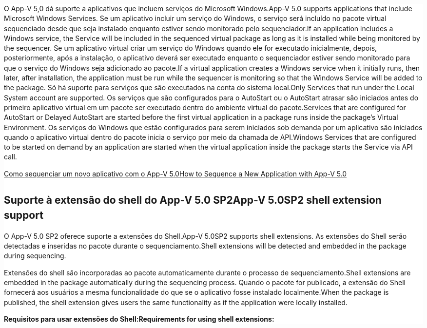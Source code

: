 <span data-ttu-id="f123d-149">O App-V 5,0 dá suporte a aplicativos que incluem serviços do Microsoft Windows.</span><span class="sxs-lookup"><span data-stu-id="f123d-149">App-V 5.0 supports applications that include Microsoft Windows Services.</span></span> <span data-ttu-id="f123d-150">Se um aplicativo incluir um serviço do Windows, o serviço será incluído no pacote virtual sequenciado desde que seja instalado enquanto estiver sendo monitorado pelo sequenciador.</span><span class="sxs-lookup"><span data-stu-id="f123d-150">If an application includes a Windows service, the Service will be included in the sequenced virtual package as long as it is installed while being monitored by the sequencer.</span></span> <span data-ttu-id="f123d-151">Se um aplicativo virtual criar um serviço do Windows quando ele for executado inicialmente, depois, posteriormente, após a instalação, o aplicativo deverá ser executado enquanto o sequenciador estiver sendo monitorado para que o serviço do Windows seja adicionado ao pacote.</span><span class="sxs-lookup"><span data-stu-id="f123d-151">If a virtual application creates a Windows service when it initially runs, then later, after installation, the application must be run while the sequencer is monitoring so that the Windows Service will be added to the package.</span></span> <span data-ttu-id="f123d-152">Só há suporte para serviços que são executados na conta do sistema local.</span><span class="sxs-lookup"><span data-stu-id="f123d-152">Only Services that run under the Local System account are supported.</span></span> <span data-ttu-id="f123d-153">Os serviços que são configurados para o AutoStart ou o AutoStart atrasar são iniciados antes do primeiro aplicativo virtual em um pacote ser executado dentro do ambiente virtual do pacote.</span><span class="sxs-lookup"><span data-stu-id="f123d-153">Services that are configured for AutoStart or Delayed AutoStart are started before the first virtual application in a package runs inside the package’s Virtual Environment.</span></span> <span data-ttu-id="f123d-154">Os serviços do Windows que estão configurados para serem iniciados sob demanda por um aplicativo são iniciados quando o aplicativo virtual dentro do pacote inicia o serviço por meio da chamada de API.</span><span class="sxs-lookup"><span data-stu-id="f123d-154">Windows Services that are configured to be started on demand by an application are started when the virtual application inside the package starts the Service via API call.</span></span>

[<span data-ttu-id="f123d-155">Como sequenciar um novo aplicativo com o App-V 5.0</span><span class="sxs-lookup"><span data-stu-id="f123d-155">How to Sequence a New Application with App-V 5.0</span></span>](how-to-sequence-a-new-application-with-app-v-50-beta-gb18030.md)

## <a href="" id="---------app-v-5-0-sp2-shell-extension-support"></a> <span data-ttu-id="f123d-156">Suporte à extensão do shell do App-V 5.0 SP2</span><span class="sxs-lookup"><span data-stu-id="f123d-156">App-V 5.0SP2 shell extension support</span></span>


<span data-ttu-id="f123d-157">O App-V 5.0 SP2 oferece suporte a extensões do Shell.</span><span class="sxs-lookup"><span data-stu-id="f123d-157">App-V 5.0SP2 supports shell extensions.</span></span> <span data-ttu-id="f123d-158">As extensões do Shell serão detectadas e inseridas no pacote durante o sequenciamento.</span><span class="sxs-lookup"><span data-stu-id="f123d-158">Shell extensions will be detected and embedded in the package during sequencing.</span></span>

<span data-ttu-id="f123d-159">Extensões do shell são incorporadas ao pacote automaticamente durante o processo de sequenciamento.</span><span class="sxs-lookup"><span data-stu-id="f123d-159">Shell extensions are embedded in the package automatically during the sequencing process.</span></span> <span data-ttu-id="f123d-160">Quando o pacote for publicado, a extensão do Shell fornecerá aos usuários a mesma funcionalidade do que se o aplicativo fosse instalado localmente.</span><span class="sxs-lookup"><span data-stu-id="f123d-160">When the package is published, the shell extension gives users the same functionality as if the application were locally installed.</span></span>

**<span data-ttu-id="f123d-161">Requisitos para usar extensões do Shell:</span><span class="sxs-lookup"><span data-stu-id="f123d-161">Requirements for using shell extensions:</span></span>**
